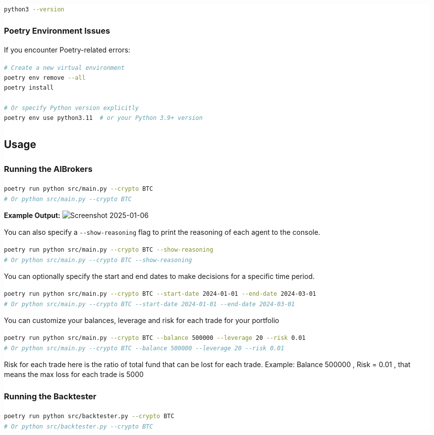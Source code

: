 ```bash
python3 --version
```

### Poetry Environment Issues

If you encounter Poetry-related errors:

```bash
# Create a new virtual environment
poetry env remove --all
poetry install

# Or specify Python version explicitly
poetry env use python3.11  # or your Python 3.9+ version
```

## Usage

### Running the AIBrokers

```bash
poetry run python src/main.py --crypto BTC
# Or python src/main.py --crypto BTC
```

**Example Output:**
<img width="992" alt="Screenshot 2025-01-06" src="https://github.com/user-attachments/assets/f76111a0-6827-41a6-bb06-1444397d4529" />

You can also specify a `--show-reasoning` flag to print the reasoning of each agent to the console.

```bash
poetry run python src/main.py --crypto BTC --show-reasoning
# Or python src/main.py --crypto BTC --show-reasoning
```

You can optionally specify the start and end dates to make decisions for a specific time period.

```bash
poetry run python src/main.py --crypto BTC --start-date 2024-01-01 --end-date 2024-03-01
# Or python src/main.py --crypto BTC --start-date 2024-01-01 --end-date 2024-03-01
```
You can customize your balances, leverage and risk for each trade for your portfolio
```bash
poetry run python src/main.py --crypto BTC --balance 500000 --leverage 20 --risk 0.01
# Or python src/main.py --crypto BTC --balance 500000 --leverage 20 --risk 0.01
```
Risk for each trade here is the ratio of total fund that can be lost for each trade.
Example: Balance 500000 , Risk = 0.01 , that means the max loss for each trade is 5000

### Running the Backtester

```bash
poetry run python src/backtester.py --crypto BTC
# Or python src/backtester.py --crypto BTC
```
